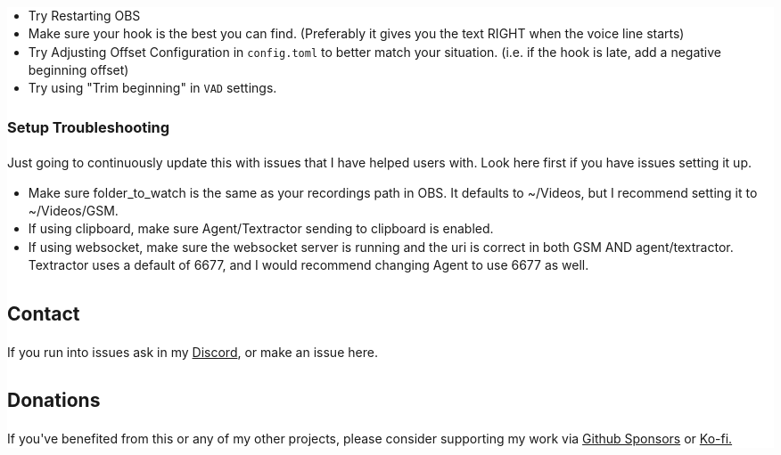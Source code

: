 - Try Restarting OBS
- Make sure your hook is the best you can find. (Preferably it gives you the text RIGHT when the voice line starts)
- Try Adjusting Offset Configuration in `config.toml` to better match your situation. (i.e. if the hook is late, add a
  negative beginning offset)
- Try using "Trim beginning" in `VAD` settings.

### Setup Troubleshooting

Just going to continuously update this with issues that I have helped users with. Look here first if you have issues
setting it up.

- Make sure folder_to_watch is the same as your recordings path in OBS. It defaults to ~/Videos, but I recommend setting
  it to ~/Videos/GSM.
- If using clipboard, make sure Agent/Textractor sending to clipboard is enabled.
- If using websocket, make sure the websocket server is running and the uri is correct in both GSM AND agent/textractor. Textractor uses a default of 6677, and I would recommend changing Agent to use 6677 as well.


## Contact

If you run into issues ask in my [Discord](https://discord.gg/yP8Qse6bb8), or make an issue here.

## Donations

If you've benefited from this or any of my other projects, please consider supporting my work
via [Github Sponsors](https://github.com/sponsors/bpwhelan) or [Ko-fi.](https://ko-fi.com/beangate)
